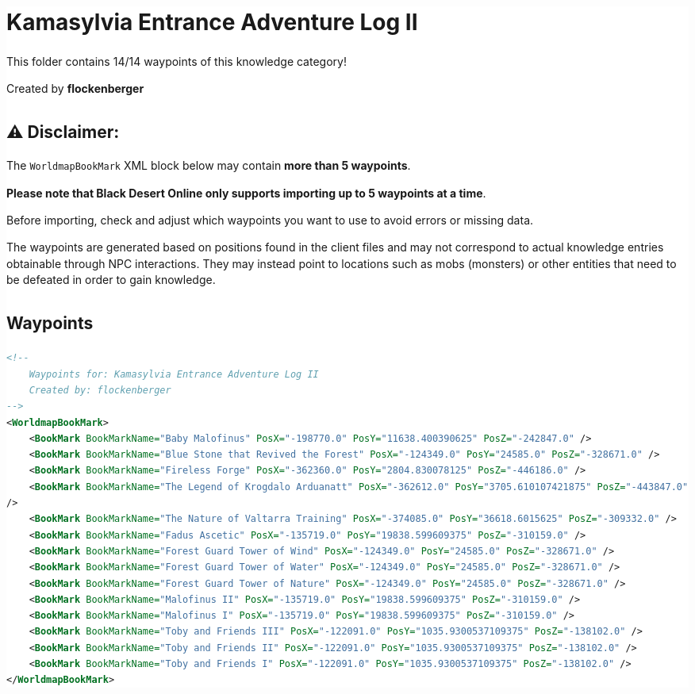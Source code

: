 # Kamasylvia Entrance Adventure Log II

This folder contains 14/14 waypoints of this knowledge category!


Created by **flockenberger**

## ⚠️ Disclaimer:
The `WorldmapBookMark` XML block below may contain **more than 5 waypoints**.

**Please note that Black Desert Online only supports importing up to 5 waypoints at a time**.

Before importing, check and adjust which waypoints you want to use to avoid errors or missing data.

The waypoints are generated based on positions found in the client files and may not correspond to actual knowledge entries obtainable through NPC interactions.
They may instead point to locations such as mobs (monsters) or other entities that need to be defeated in order to gain knowledge.

## Waypoints
```xml
<!--
    Waypoints for: Kamasylvia Entrance Adventure Log II
    Created by: flockenberger
-->
<WorldmapBookMark>
    <BookMark BookMarkName="Baby Malofinus" PosX="-198770.0" PosY="11638.400390625" PosZ="-242847.0" />
    <BookMark BookMarkName="Blue Stone that Revived the Forest" PosX="-124349.0" PosY="24585.0" PosZ="-328671.0" />
    <BookMark BookMarkName="Fireless Forge" PosX="-362360.0" PosY="2804.830078125" PosZ="-446186.0" />
    <BookMark BookMarkName="The Legend of Krogdalo Arduanatt" PosX="-362612.0" PosY="3705.610107421875" PosZ="-443847.0" />
    <BookMark BookMarkName="The Nature of Valtarra Training" PosX="-374085.0" PosY="36618.6015625" PosZ="-309332.0" />
    <BookMark BookMarkName="Fadus Ascetic" PosX="-135719.0" PosY="19838.599609375" PosZ="-310159.0" />
    <BookMark BookMarkName="Forest Guard Tower of Wind" PosX="-124349.0" PosY="24585.0" PosZ="-328671.0" />
    <BookMark BookMarkName="Forest Guard Tower of Water" PosX="-124349.0" PosY="24585.0" PosZ="-328671.0" />
    <BookMark BookMarkName="Forest Guard Tower of Nature" PosX="-124349.0" PosY="24585.0" PosZ="-328671.0" />
    <BookMark BookMarkName="Malofinus II" PosX="-135719.0" PosY="19838.599609375" PosZ="-310159.0" />
    <BookMark BookMarkName="Malofinus I" PosX="-135719.0" PosY="19838.599609375" PosZ="-310159.0" />
    <BookMark BookMarkName="Toby and Friends III" PosX="-122091.0" PosY="1035.9300537109375" PosZ="-138102.0" />
    <BookMark BookMarkName="Toby and Friends II" PosX="-122091.0" PosY="1035.9300537109375" PosZ="-138102.0" />
    <BookMark BookMarkName="Toby and Friends I" PosX="-122091.0" PosY="1035.9300537109375" PosZ="-138102.0" />
</WorldmapBookMark>
```
